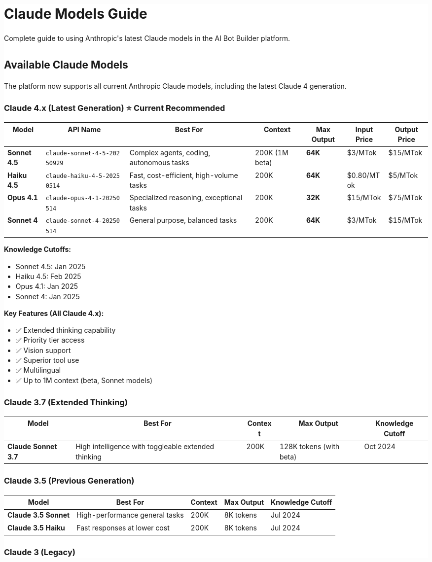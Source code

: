 # Claude Models Guide

Complete guide to using Anthropic's latest Claude models in the AI Bot Builder platform.

## Available Claude Models

The platform now supports all current Anthropic Claude models, including the latest Claude 4 generation.

### Claude 4.x (Latest Generation) ⭐ **Current Recommended**

| Model | API Name | Best For | Context | Max Output | Input Price | Output Price |
|-------|----------|----------|---------|------------|-------------|--------------|
| **Sonnet 4.5** | `claude-sonnet-4-5-20250929` | Complex agents, coding, autonomous tasks | 200K (1M beta) | **64K** | $3/MTok | $15/MTok |
| **Haiku 4.5** | `claude-haiku-4-5-20250514` | Fast, cost-efficient, high-volume tasks | 200K | **64K** | $0.80/MTok | $5/MTok |
| **Opus 4.1** | `claude-opus-4-1-20250514` | Specialized reasoning, exceptional tasks | 200K | **32K** | $15/MTok | $75/MTok |
| **Sonnet 4** | `claude-sonnet-4-20250514` | General purpose, balanced tasks | 200K | **64K** | $3/MTok | $15/MTok |

**Knowledge Cutoffs:**
- Sonnet 4.5: Jan 2025
- Haiku 4.5: Feb 2025
- Opus 4.1: Jan 2025
- Sonnet 4: Jan 2025

**Key Features (All Claude 4.x):**
- ✅ Extended thinking capability
- ✅ Priority tier access
- ✅ Vision support
- ✅ Superior tool use
- ✅ Multilingual
- ✅ Up to 1M context (beta, Sonnet models)

### Claude 3.7 (Extended Thinking)

| Model | Best For | Context | Max Output | Knowledge Cutoff |
|-------|----------|---------|------------|------------------|
| **Claude Sonnet 3.7** | High intelligence with toggleable extended thinking | 200K | 128K tokens (with beta) | Oct 2024 |

### Claude 3.5 (Previous Generation)

| Model | Best For | Context | Max Output | Knowledge Cutoff |
|-------|----------|---------|------------|------------------|
| **Claude 3.5 Sonnet** | High-performance general tasks | 200K | 8K tokens | Jul 2024 |
| **Claude 3.5 Haiku** | Fast responses at lower cost | 200K | 8K tokens | Jul 2024 |

### Claude 3 (Legacy)
